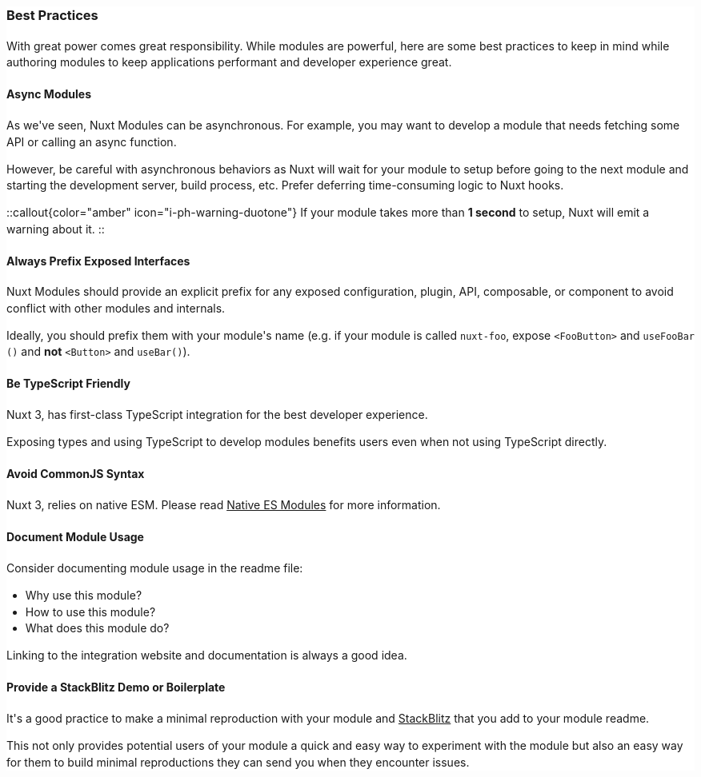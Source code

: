 ### Best Practices

With great power comes great responsibility. While modules are powerful, here are some best practices to keep in mind while authoring modules to keep applications performant and developer experience great.

#### Async Modules

As we've seen, Nuxt Modules can be asynchronous. For example, you may want to develop a module that needs fetching some API or calling an async function.

However, be careful with asynchronous behaviors as Nuxt will wait for your module to setup before going to the next module and starting the development server, build process, etc. Prefer deferring time-consuming logic to Nuxt hooks.

::callout{color="amber" icon="i-ph-warning-duotone"}
If your module takes more than **1 second** to setup, Nuxt will emit a warning about it.
::

#### Always Prefix Exposed Interfaces

Nuxt Modules should provide an explicit prefix for any exposed configuration, plugin, API, composable, or component to avoid conflict with other modules and internals.

Ideally, you should prefix them with your module's name (e.g. if your module is called `nuxt-foo`, expose `<FooButton>` and `useFooBar()` and **not** `<Button>` and `useBar()`).

#### Be TypeScript Friendly

Nuxt 3, has first-class TypeScript integration for the best developer experience.

Exposing types and using TypeScript to develop modules benefits users even when not using TypeScript directly.

#### Avoid CommonJS Syntax

Nuxt 3, relies on native ESM. Please read [Native ES Modules](/docs/guide/concepts/esm) for more information.

#### Document Module Usage

Consider documenting module usage in the readme file:

- Why use this module?
- How to use this module?
- What does this module do?

Linking to the integration website and documentation is always a good idea.

#### Provide a StackBlitz Demo or Boilerplate

It's a good practice to make a minimal reproduction with your module and [StackBlitz](https://nuxt.new/s/v3) that you add to your module readme.

This not only provides potential users of your module a quick and easy way to experiment with the module but also an easy way for them to build minimal reproductions they can send you when they encounter issues.
